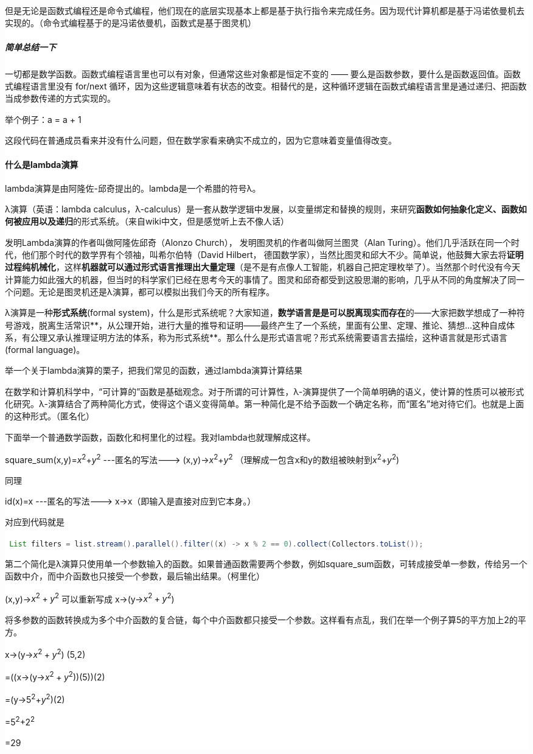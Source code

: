 但是无论是函数式编程还是命令式编程，他们现在的底层实现基本上都是基于执行指令来完成任务。因为现代计算机都是基于冯诺依曼机去实现的。（命令式编程基于的是冯诺依曼机，函数式是基于图灵机）

##### 简单总结一下

一切都是数学函数。函数式编程语言里也可以有对象，但通常这些对象都是恒定不变的 —— 要么是函数参数，要什么是函数返回值。函数式编程语言里没有 for/next 循环，因为这些逻辑意味着有状态的改变。相替代的是，这种循环逻辑在函数式编程语言里是通过递归、把函数当成参数传递的方式实现的。

举个例子：a = a + 1

这段代码在普通成员看来并没有什么问题，但在数学家看来确实不成立的，因为它意味着变量值得改变。

#### 什么是lambda演算

lambda演算是由阿隆佐-邱奇提出的。lambda是一个希腊的符号λ。

λ演算（英语：lambda calculus，λ-calculus）是一套从数学逻辑中发展，以变量绑定和替换的规则，来研究**函数如何抽象化定义、函数如何被应用以及递归**的形式系统。（来自wiki中文，但是感觉听上去不像人话）

发明Lambda演算的作者叫做阿隆佐邱奇（Alonzo Church）， 发明图灵机的作者叫做阿兰图灵（Alan Turing）。他们几乎活跃在同一个时代，他们那个时代的数学界有个领袖，叫希尔伯特（David Hilbert， 德国数学家），当然比图灵和邱大不少。简单说，他鼓舞大家去将**证明过程纯机械化**，这样**机器就可以通过形式语言推理出大量定理**（是不是有点像人工智能，机器自己把定理枚举了）。当然那个时代没有今天计算能力如此强大的机器，但当时的科学家们已经在思考今天的事情了。图灵和邱奇都受到这股思潮的影响，几乎从不同的角度解决了同一个问题。无论是图灵机还是λ演算，都可以模拟出我们今天的所有程序。

λ演算是一种**形式系统**(formal system)，什么是形式系统呢？大家知道，**数学语言是是可以脱离现实而存在**的——大家把数学想成了一种符号游戏，脱离生活常识**，从公理开始，进行大量的推导和证明——最终产生了一个系统，里面有公里、定理、推论、猜想...这种自成体系，有公理又承认推理证明方法的体系，称为形式系统**。那么什么是形式语言呢？形式系统需要语言去描绘，这种语言就是形式语言(formal language)。

举一个关于lambda演算的栗子，把我们常见的函数，通过lambda演算计算结果

在数学和计算机科学中，“可计算的”函数是基础观念。对于所谓的可计算性，λ-演算提供了一个简单明确的语义，使计算的性质可以被形式化研究。λ-演算结合了两种简化方式，使得这个语义变得简单。第一种简化是不给予函数一个确定名称，而“匿名”地对待它们。也就是上面的这种形式。（匿名化）

下面举一个普通数学函数，函数化和柯里化的过程。我对lambda也就理解成这样。

square_sum(x,y)=$x^2$+$y^2$   ---匿名的写法--->    (x,y)->$x^2$+$y^2$  （理解成一包含x和y的数组被映射到$x^2$+$y^2$)

同理

id(x)=x   ---匿名的写法--->   x->x（即输入是直接对应到它本身。）

对应到代码就是

```java
 List filters = list.stream().parallel().filter((x) -> x % 2 == 0).collect(Collectors.toList());
```

第二个简化是λ演算只使用单一个参数输入的函数。如果普通函数需要两个参数，例如square\_sum函数，可转成接受单一参数，传给另一个函数中介，而中介函数也只接受一个参数，最后输出结果。（柯里化）

(x,y)->$x^2+y^2$  可以重新写成 x->(y->$x^2+y^2$)  

将多参数的函数转换成为多个中介函数的复合链，每个中介函数都只接受一个参数。这样看有点乱，我们在举一个例子算5的平方加上2的平方。

x->(y->$x^2+y^2$)  (5,2)

=((x->(y->$x^2+y^2$))(5))(2)

=(y->$5^2$+$y^2$)(2)

=$5^2$+$2^2$

=29
